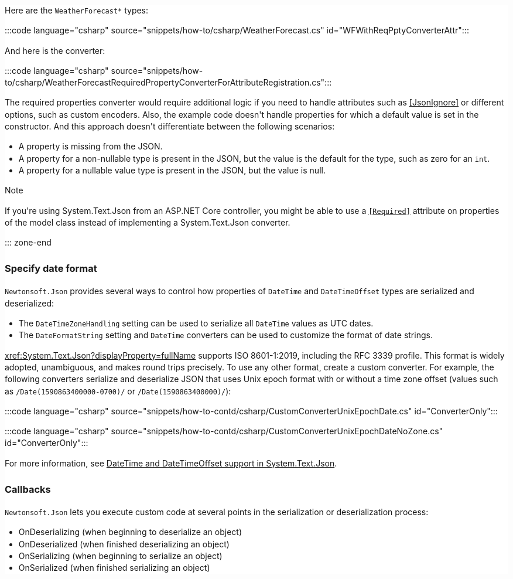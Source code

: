 Here are the `WeatherForecast*` types:

:::code language="csharp" source="snippets/how-to/csharp/WeatherForecast.cs" id="WFWithReqPptyConverterAttr":::

And here is the converter:

:::code language="csharp" source="snippets/how-to/csharp/WeatherForecastRequiredPropertyConverterForAttributeRegistration.cs":::

The required properties converter would require additional logic if you need to handle attributes such as [[JsonIgnore]](xref:System.Text.Json.Serialization.JsonIgnoreAttribute) or different options, such as custom encoders. Also, the example code doesn't handle properties for which a default value is set in the constructor. And this approach doesn't differentiate between the following scenarios:

* A property is missing from the JSON.
* A property for a non-nullable type is present in the JSON, but the value is the default for the type, such as zero for an `int`.
* A property for a nullable value type is present in the JSON, but the value is null.

> [!NOTE]
> If you're using System.Text.Json from an ASP.NET Core controller, you might be able to use a [`[Required]`](xref:System.ComponentModel.DataAnnotations.RequiredAttribute) attribute on properties of the model class instead of implementing a System.Text.Json converter.

::: zone-end

### Specify date format

`Newtonsoft.Json` provides several ways to control how properties of `DateTime` and `DateTimeOffset` types are serialized and deserialized:

* The `DateTimeZoneHandling` setting can be used to serialize all `DateTime` values as UTC dates.
* The `DateFormatString` setting and `DateTime` converters can be used to customize the format of date strings.

<xref:System.Text.Json?displayProperty=fullName> supports ISO 8601-1:2019, including the RFC 3339 profile. This format is widely adopted, unambiguous, and makes round trips precisely. To use any other format, create a custom converter. For example, the following converters serialize and deserialize JSON that uses Unix epoch format with or without a time zone offset (values such as `/Date(1590863400000-0700)/` or `/Date(1590863400000)/`):

:::code language="csharp" source="snippets/how-to-contd/csharp/CustomConverterUnixEpochDate.cs" id="ConverterOnly":::

:::code language="csharp" source="snippets/how-to-contd/csharp/CustomConverterUnixEpochDateNoZone.cs" id="ConverterOnly":::

For more information, see [DateTime and DateTimeOffset support in System.Text.Json](../../datetime/system-text-json-support.md).

### Callbacks

`Newtonsoft.Json` lets you execute custom code at several points in the serialization or deserialization process:

* OnDeserializing (when beginning to deserialize an object)
* OnDeserialized (when finished deserializing an object)
* OnSerializing (when beginning to serialize an object)
* OnSerialized (when finished serializing an object)
